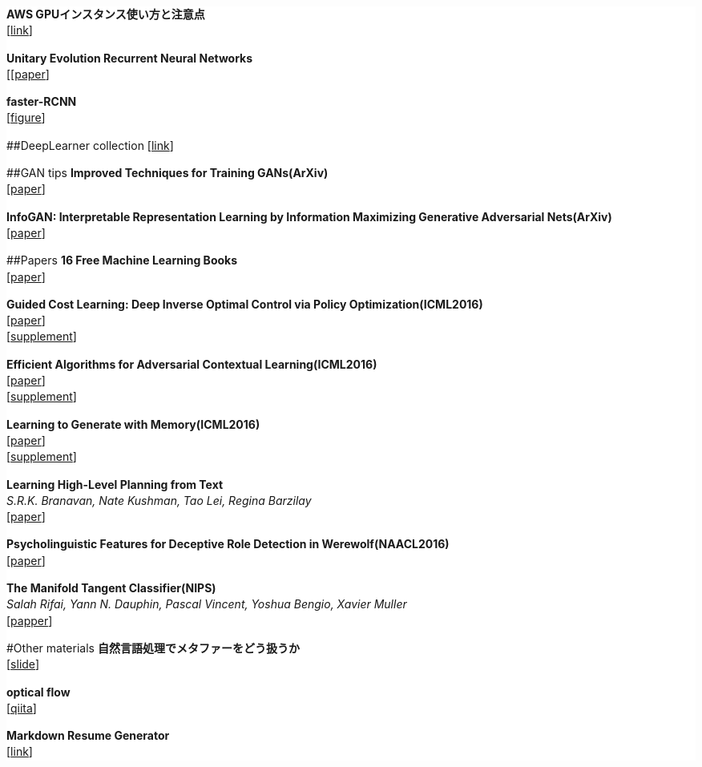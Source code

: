 **AWS GPUインスタンス使い方と注意点**  
[[link](https://speakerdeck.com/tominaga443/aws-gpuinsutansufalseshi-ifang-tozhu-yi-dian)]  

**Unitary Evolution Recurrent Neural Networks**  
[[[paper](http://arxiv.org/pdf/1511.06464v4.pdf)]  

**faster-RCNN**  
[[figure](https://github.com/mitmul/chainer-faster-rcnn)]  

##DeepLearner collection
[[link](https://github.com/dennybritz/deeplearning-papernotes/blob/master/README.md)]  

##GAN tips
**Improved Techniques for Training GANs(ArXiv)**  
[[paper](http://arxiv.org/abs/1606.03498)]  

**InfoGAN: Interpretable Representation Learning by Information Maximizing Generative Adversarial Nets(ArXiv)**  
[[paper](http://arxiv.org/abs/1606.03657)]  

##Papers
**16 Free Machine Learning Books**  
[[paper](https://hackerlists.com/free-machine-learning-books/)]  

**Guided Cost Learning: Deep Inverse Optimal Control via Policy Optimization(ICML2016)**  
[[paper](http://jmlr.org/proceedings/papers/v48/finn16.pdf)]  
[[supplement](http://jmlr.org/proceedings/papers/v48/finn16-supp.pdf)]  

**Efficient Algorithms for Adversarial Contextual Learning(ICML2016)**  
[[paper](http://jmlr.org/proceedings/papers/v48/syrgkanis16.pdf)]  
[[supplement](http://jmlr.org/proceedings/papers/v48/syrgkanis16-supp.pdf)]  

**Learning to Generate with Memory(ICML2016)**  
[[paper](http://jmlr.org/proceedings/papers/v48/lie16.pdf)]  
[[supplement](http://jmlr.org/proceedings/papers/v48/lie16-supp.pdf)]  

**Learning High-Level Planning from Text**  
*S.R.K. Branavan, Nate Kushman, Tao Lei, Regina Barzilay*  
[[paper](http://delivery.acm.org/10.1145/2400000/2390543/p126-branavan.pdf?ip=163.221.125.223&id=2390543&acc=OPEN&key=D2341B890AD12BFE%2EB1A026EF107101D7%2E4D4702B0C3E38B35%2E6D218144511F3437&CFID=801315471&CFTOKEN=73701779&__acm__=1466058144_0c036bee0280f884f96aa3fdf9dd4cc7)]  

**Psycholinguistic Features for Deceptive Role Detection in Werewolf(NAACL2016)**  
[[paper](http://m-mitchell.com/NAACL-2016/NAACL-HLT2016/pdf/N16-1047.pdf)] 

**The Manifold Tangent Classifier(NIPS)**  
*Salah Rifai, Yann N. Dauphin, Pascal Vincent, Yoshua Bengio, Xavier Muller*  
[[papper](https://papers.nips.cc/paper/4409-the-manifold-tangent-classifier.pdf)]  

#Other materials
**自然言語処理でメタファーをどう扱うか**  
[[slide](https://speakerdeck.com/pecorarista/zi-ran-yan-yu-chu-li-demetahuawodouxi-uka)]  

**optical flow**  
[[qiita](http://qiita.com/icoxfog417/items/357e6e495b7a40da14d8)]  

**Markdown Resume Generator**  
[[link](https://github.com/there4/markdown-resume)]  
